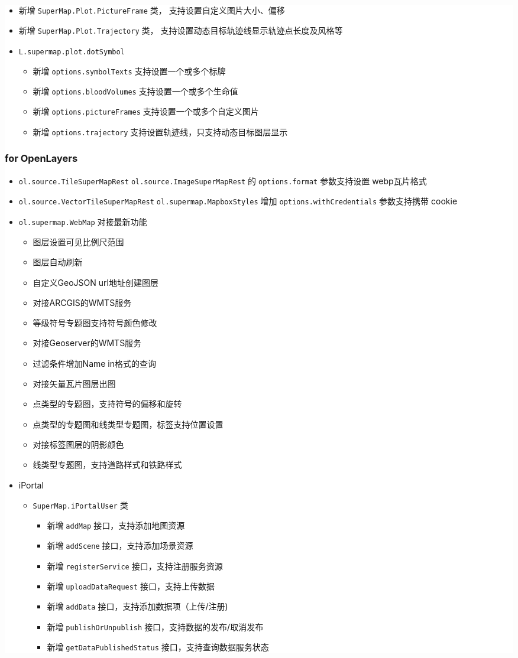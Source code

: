   - 新增 `SuperMap.Plot.PictureFrame` 类， 支持设置自定义图片大小、偏移

  - 新增 `SuperMap.Plot.Trajectory` 类， 支持设置动态目标轨迹线显示轨迹点长度及风格等

  - `L.supermap.plot.dotSymbol`

    - 新增 `options.symbolTexts` 支持设置一个或多个标牌

    - 新增 `options.bloodVolumes` 支持设置一个或多个生命值

    - 新增 `options.pictureFrames` 支持设置一个或多个自定义图片

    - 新增 `options.trajectory` 支持设置轨迹线，只支持动态目标图层显示

### for OpenLayers

- `ol.source.TileSuperMapRest` `ol.source.ImageSuperMapRest` 的 `options.format` 参数支持设置 webp瓦片格式

- `ol.source.VectorTileSuperMapRest` `ol.supermap.MapboxStyles` 增加 `options.withCredentials` 参数支持携带 cookie

- `ol.supermap.WebMap` 对接最新功能

  - 图层设置可见比例尺范围

  - 图层自动刷新

  - 自定义GeoJSON url地址创建图层

  - 对接ARCGIS的WMTS服务

  - 等级符号专题图支持符号颜色修改

  - 对接Geoserver的WMTS服务

  - 过滤条件增加Name in格式的查询

  - 对接矢量瓦片图层出图

  - 点类型的专题图，支持符号的偏移和旋转

  - 点类型的专题图和线类型专题图，标签支持位置设置

  - 对接标签图层的阴影颜色

  - 线类型专题图，支持道路样式和铁路样式

- iPortal

  - `SuperMap.iPortalUser` 类

    - 新增 `addMap` 接口，支持添加地图资源
  
    - 新增 `addScene` 接口，支持添加场景资源

    - 新增 `registerService` 接口，支持注册服务资源

    - 新增 `uploadDataRequest` 接口，支持上传数据

    - 新增 `addData` 接口，支持添加数据项（上传/注册)

    - 新增 `publishOrUnpublish` 接口，支持数据的发布/取消发布

    - 新增 `getDataPublishedStatus` 接口，支持查询数据服务状态
